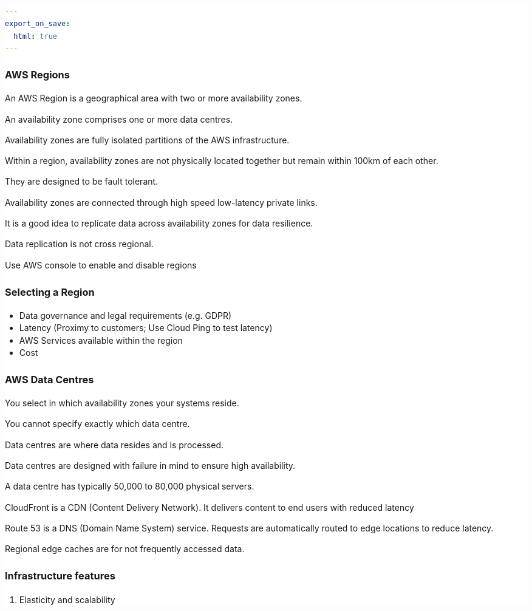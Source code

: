 ```yaml
---
export_on_save:
  html: true
---
```

### AWS Regions

An AWS Region is a geographical area with two or more availability zones.

An availability zone comprises one or more data centres.

Availability zones are fully isolated partitions of the AWS infrastructure.

Within a region, availability zones are not physically located together but remain within 100km of each other.

They are designed to be fault tolerant.

Availability zones are connected through high speed low-latency private links.

It is a good idea to replicate data across availability zones for data resilience.

Data replication is not cross regional.

Use AWS console to enable and disable regions

### Selecting a Region

- Data governance and legal requirements (e.g. GDPR)
- Latency (Proximy to customers; Use Cloud Ping to test latency)
- AWS Services available within the region
- Cost

### AWS Data Centres

You select in which availability zones your systems reside.

You cannot specify exactly which data centre.

Data centres are where data resides and is processed.

Data centres are designed with failure in mind to ensure high availability.

A data centre has typically 50,000 to 80,000 physical servers.

CloudFront is a CDN (Content Delivery Network). It delivers content to end users with reduced latency

Route 53 is a DNS (Domain Name System) service. Requests are automatically routed to edge locations to reduce latency. 

Regional edge caches are for not frequently accessed data.

### Infrastructure features

1. Elasticity and scalability
